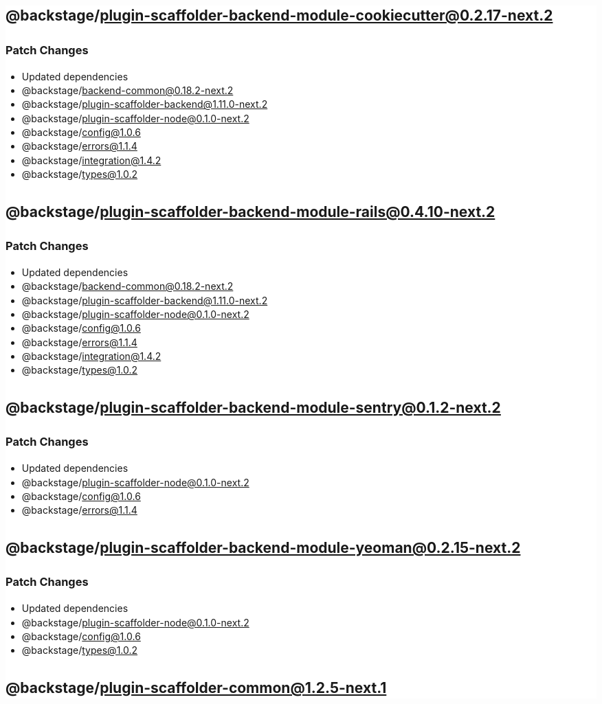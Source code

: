 ## @backstage/plugin-scaffolder-backend-module-cookiecutter@0.2.17-next.2

### Patch Changes

- Updated dependencies
 - @backstage/backend-common@0.18.2-next.2
 - @backstage/plugin-scaffolder-backend@1.11.0-next.2
 - @backstage/plugin-scaffolder-node@0.1.0-next.2
 - @backstage/config@1.0.6
 - @backstage/errors@1.1.4
 - @backstage/integration@1.4.2
 - @backstage/types@1.0.2

## @backstage/plugin-scaffolder-backend-module-rails@0.4.10-next.2

### Patch Changes

- Updated dependencies
 - @backstage/backend-common@0.18.2-next.2
 - @backstage/plugin-scaffolder-backend@1.11.0-next.2
 - @backstage/plugin-scaffolder-node@0.1.0-next.2
 - @backstage/config@1.0.6
 - @backstage/errors@1.1.4
 - @backstage/integration@1.4.2
 - @backstage/types@1.0.2

## @backstage/plugin-scaffolder-backend-module-sentry@0.1.2-next.2

### Patch Changes

- Updated dependencies
 - @backstage/plugin-scaffolder-node@0.1.0-next.2
 - @backstage/config@1.0.6
 - @backstage/errors@1.1.4

## @backstage/plugin-scaffolder-backend-module-yeoman@0.2.15-next.2

### Patch Changes

- Updated dependencies
 - @backstage/plugin-scaffolder-node@0.1.0-next.2
 - @backstage/config@1.0.6
 - @backstage/types@1.0.2

## @backstage/plugin-scaffolder-common@1.2.5-next.1
